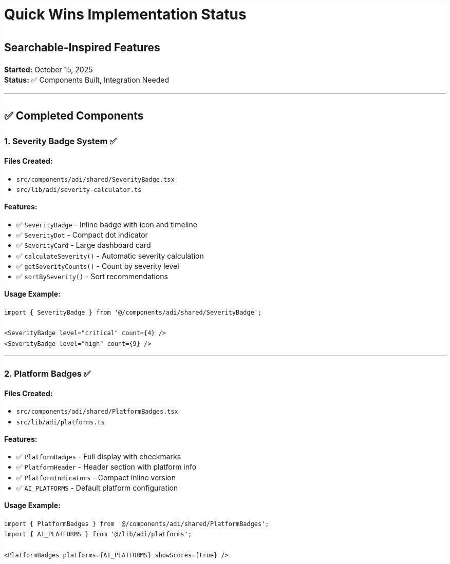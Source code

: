 # Quick Wins Implementation Status
## Searchable-Inspired Features

**Started:** October 15, 2025  
**Status:** ✅ Components Built, Integration Needed

---

## ✅ Completed Components

### 1. Severity Badge System ✅
**Files Created:**
- `src/components/adi/shared/SeverityBadge.tsx`
- `src/lib/adi/severity-calculator.ts`

**Features:**
- ✅ `SeverityBadge` - Inline badge with icon and timeline
- ✅ `SeverityDot` - Compact dot indicator
- ✅ `SeverityCard` - Large dashboard card
- ✅ `calculateSeverity()` - Automatic severity calculation
- ✅ `getSeverityCounts()` - Count by severity level
- ✅ `sortBySeverity()` - Sort recommendations

**Usage Example:**
```tsx
import { SeverityBadge } from '@/components/adi/shared/SeverityBadge';

<SeverityBadge level="critical" count={4} />
<SeverityBadge level="high" count={9} />
```

---

### 2. Platform Badges ✅
**Files Created:**
- `src/components/adi/shared/PlatformBadges.tsx`
- `src/lib/adi/platforms.ts`

**Features:**
- ✅ `PlatformBadges` - Full display with checkmarks
- ✅ `PlatformHeader` - Header section with platform info
- ✅ `PlatformIndicators` - Compact inline version
- ✅ `AI_PLATFORMS` - Default platform configuration

**Usage Example:**
```tsx
import { PlatformBadges } from '@/components/adi/shared/PlatformBadges';
import { AI_PLATFORMS } from '@/lib/adi/platforms';

<PlatformBadges platforms={AI_PLATFORMS} showScores={true} />
```
